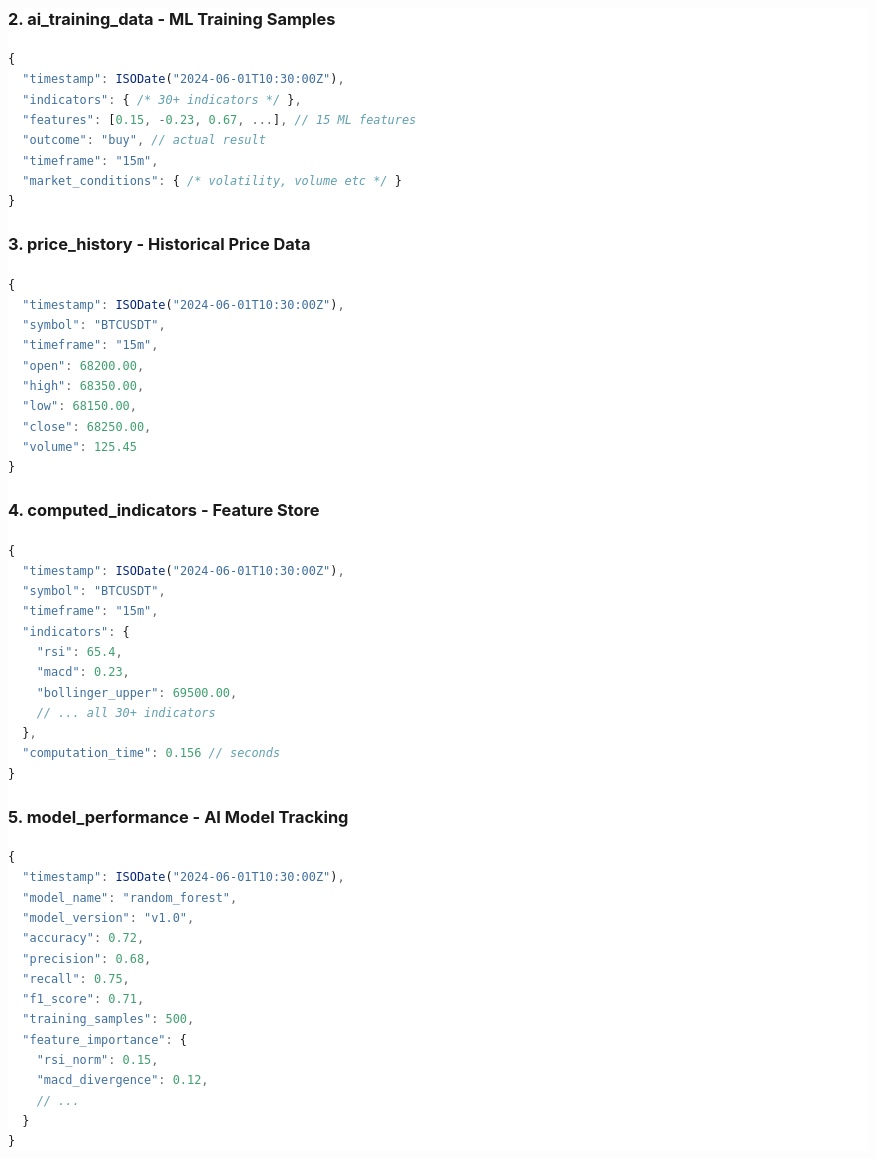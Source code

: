 ### 2. **ai_training_data** - ML Training Samples
```javascript
{
  "timestamp": ISODate("2024-06-01T10:30:00Z"),
  "indicators": { /* 30+ indicators */ },
  "features": [0.15, -0.23, 0.67, ...], // 15 ML features
  "outcome": "buy", // actual result
  "timeframe": "15m",
  "market_conditions": { /* volatility, volume etc */ }
}
```

### 3. **price_history** - Historical Price Data
```javascript
{
  "timestamp": ISODate("2024-06-01T10:30:00Z"),
  "symbol": "BTCUSDT",
  "timeframe": "15m",
  "open": 68200.00,
  "high": 68350.00,
  "low": 68150.00,
  "close": 68250.00,
  "volume": 125.45
}
```

### 4. **computed_indicators** - Feature Store
```javascript
{
  "timestamp": ISODate("2024-06-01T10:30:00Z"),
  "symbol": "BTCUSDT", 
  "timeframe": "15m",
  "indicators": {
    "rsi": 65.4,
    "macd": 0.23,
    "bollinger_upper": 69500.00,
    // ... all 30+ indicators
  },
  "computation_time": 0.156 // seconds
}
```

### 5. **model_performance** - AI Model Tracking
```javascript
{
  "timestamp": ISODate("2024-06-01T10:30:00Z"),
  "model_name": "random_forest",
  "model_version": "v1.0",
  "accuracy": 0.72,
  "precision": 0.68,
  "recall": 0.75,
  "f1_score": 0.71,
  "training_samples": 500,
  "feature_importance": {
    "rsi_norm": 0.15,
    "macd_divergence": 0.12,
    // ...
  }
}
```
